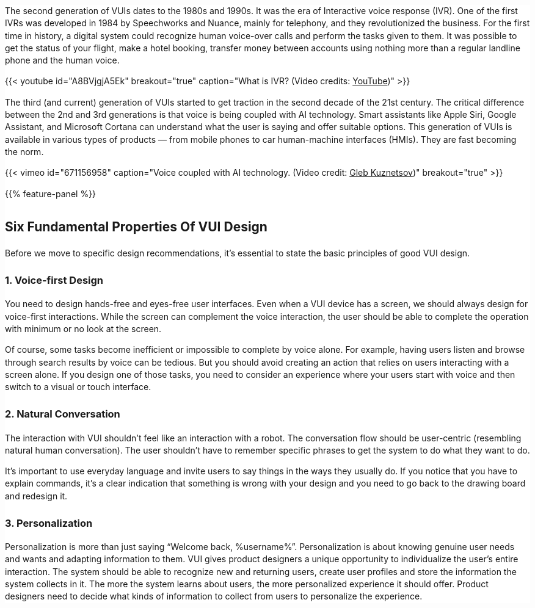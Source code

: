 The second generation of VUIs dates to the 1980s and 1990s. It was the era of Interactive voice response (IVR). One of the first IVRs was developed in 1984 by Speechworks and Nuance, mainly for telephony, and they revolutionized the business. For the first time in history, a digital system could recognize human voice-over calls and perform the tasks given to them. It was possible to get the status of your flight, make a hotel booking, transfer money between accounts using nothing more than a regular landline phone and the human voice.

{{< youtube id="A8BVjgjA5Ek" breakout="true" caption="What is IVR? (Video credits: <a href='https://www.youtube.com/watch?v=A8BVjgjA5Ek'>YouTube</a>)" >}}

The third (and current) generation of VUIs started to get traction in the second decade of the 21st century. The critical difference between the 2nd and 3rd generations is that voice is being coupled with AI technology. Smart assistants like Apple Siri, Google Assistant, and Microsoft Cortana can understand what the user is saying and offer suitable options. This generation of VUIs is available in various types of products &mdash; from mobile phones to car human-machine interfaces (HMIs). They are fast becoming the norm.

{{< vimeo id="671156958" caption="Voice coupled with AI technology. (Video credit: <a href='https://dribbble.com/shots/5987739-EV-battery-charging-status'>Gleb Kuznetsov</a>)" breakout="true" >}}

{{% feature-panel %}}

## Six Fundamental Properties Of VUI Design

Before we move to specific design recommendations, it’s essential to state the basic principles of good VUI design. 

### 1. Voice-first Design

You need to design hands-free and eyes-free user interfaces. Even when a VUI device has a screen, we should always design for voice-first interactions. While the screen can complement the voice interaction, the user should be able to complete the operation with minimum or no look at the screen. 

Of course, some tasks become inefficient or impossible to complete by voice alone. For example, having users listen and browse through search results by voice can be tedious. But you should avoid creating an action that relies on users interacting with a screen alone. If you design one of those tasks, you need to consider an experience where your users start with voice and then switch to a visual or touch interface. 

### 2. Natural Conversation

The interaction with VUI shouldn’t feel like an interaction with a robot. The conversation flow should be user-centric (resembling natural human conversation). The user shouldn’t have to remember specific phrases to get the system to do what they want to do. 

It’s important to use everyday language and invite users to say things in the ways they usually do. If you notice that you have to explain commands, it’s a clear indication that something is wrong with your design and you need to go back to the drawing board and redesign it. 

### 3. Personalization

Personalization is more than just saying “Welcome back, %username%”. Personalization is about knowing genuine user needs and wants and adapting information to them. VUI gives product designers a unique opportunity to individualize the user’s entire interaction. The system should be able to recognize new and returning users, create user profiles and store the information the system collects in it. The more the system learns about users, the more personalized experience it should offer. Product designers need to decide what kinds of information to collect from users to personalize the experience.
